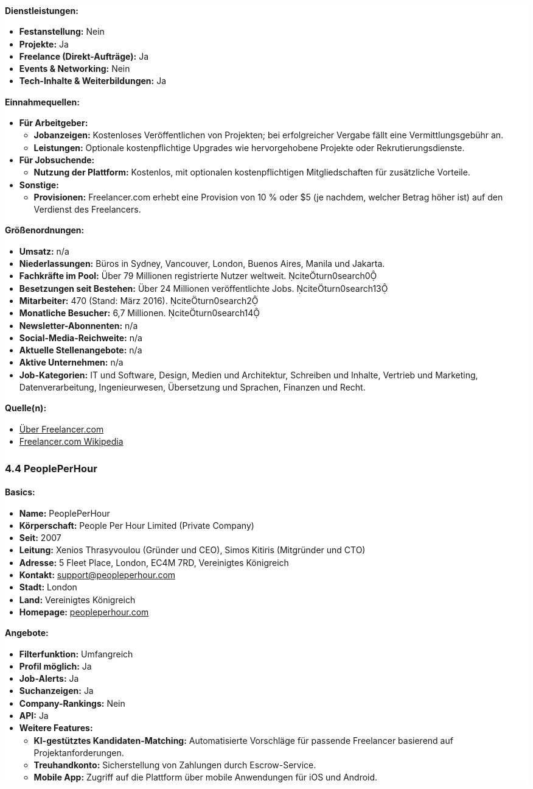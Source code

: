 **Dienstleistungen:**
- **Festanstellung:** Nein
- **Projekte:** Ja
- **Freelance (Direkt-Aufträge):** Ja
- **Events & Networking:** Nein
- **Tech-Inhalte & Weiterbildungen:** Ja

**Einnahmequellen:**
- **Für Arbeitgeber:**
  - **Jobanzeigen:** Kostenloses Veröffentlichen von Projekten; bei erfolgreicher Vergabe fällt eine Vermittlungsgebühr an.
  - **Leistungen:** Optionale kostenpflichtige Upgrades wie hervorgehobene Projekte oder Rekrutierungsdienste.
- **Für Jobsuchende:**
  - **Nutzung der Plattform:** Kostenlos, mit optionalen kostenpflichtigen Mitgliedschaften für zusätzliche Vorteile.
- **Sonstige:**
  - **Provisionen:** Freelancer.com erhebt eine Provision von 10 % oder $5 (je nachdem, welcher Betrag höher ist) auf den Verdienst des Freelancers.

**Größenordnungen:**
- **Umsatz:** n/a
- **Niederlassungen:** Büros in Sydney, Vancouver, London, Buenos Aires, Manila und Jakarta.
- **Fachkräfte im Pool:** Über 79 Millionen registrierte Nutzer weltweit. citeturn0search0
- **Besetzungen seit Bestehen:** Über 24 Millionen veröffentlichte Jobs. citeturn0search13
- **Mitarbeiter:** 470 (Stand: März 2016). citeturn0search2
- **Monatliche Besucher:** 6,7 Millionen. citeturn0search14
- **Newsletter-Abonnenten:** n/a
- **Social-Media-Reichweite:** n/a
- **Aktuelle Stellenangebote:** n/a
- **Aktive Unternehmen:** n/a
- **Job-Kategorien:** IT und Software, Design, Medien und Architektur, Schreiben und Inhalte, Vertrieb und Marketing, Datenverarbeitung, Ingenieurwesen, Übersetzung und Sprachen, Finanzen und Recht.

**Quelle(n):**
- [Über Freelancer.com](https://www.freelancer.com/about)
- [Freelancer.com Wikipedia](https://en.wikipedia.org/wiki/Freelancer.com)



### 4.4 PeoplePerHour

**Basics:**
- **Name:** PeoplePerHour
- **Körperschaft:** People Per Hour Limited (Private Company)
- **Seit:** 2007
- **Leitung:** Xenios Thrasyvoulou (Gründer und CEO), Simos Kitiris (Mitgründer und CTO)
- **Adresse:** 5 Fleet Place, London, EC4M 7RD, Vereinigtes Königreich
- **Kontakt:** support@peopleperhour.com
- **Stadt:** London
- **Land:** Vereinigtes Königreich
- **Homepage:** [peopleperhour.com](https://www.peopleperhour.com)

**Angebote:**
- **Filterfunktion:** Umfangreich
- **Profil möglich:** Ja
- **Job-Alerts:** Ja
- **Suchanzeigen:** Ja
- **Company-Rankings:** Nein
- **API:** Ja
- **Weitere Features:**
  - **KI-gestütztes Kandidaten-Matching:** Automatisierte Vorschläge für passende Freelancer basierend auf Projektanforderungen.
  - **Treuhandkonto:** Sicherstellung von Zahlungen durch Escrow-Service.
  - **Mobile App:** Zugriff auf die Plattform über mobile Anwendungen für iOS und Android.
